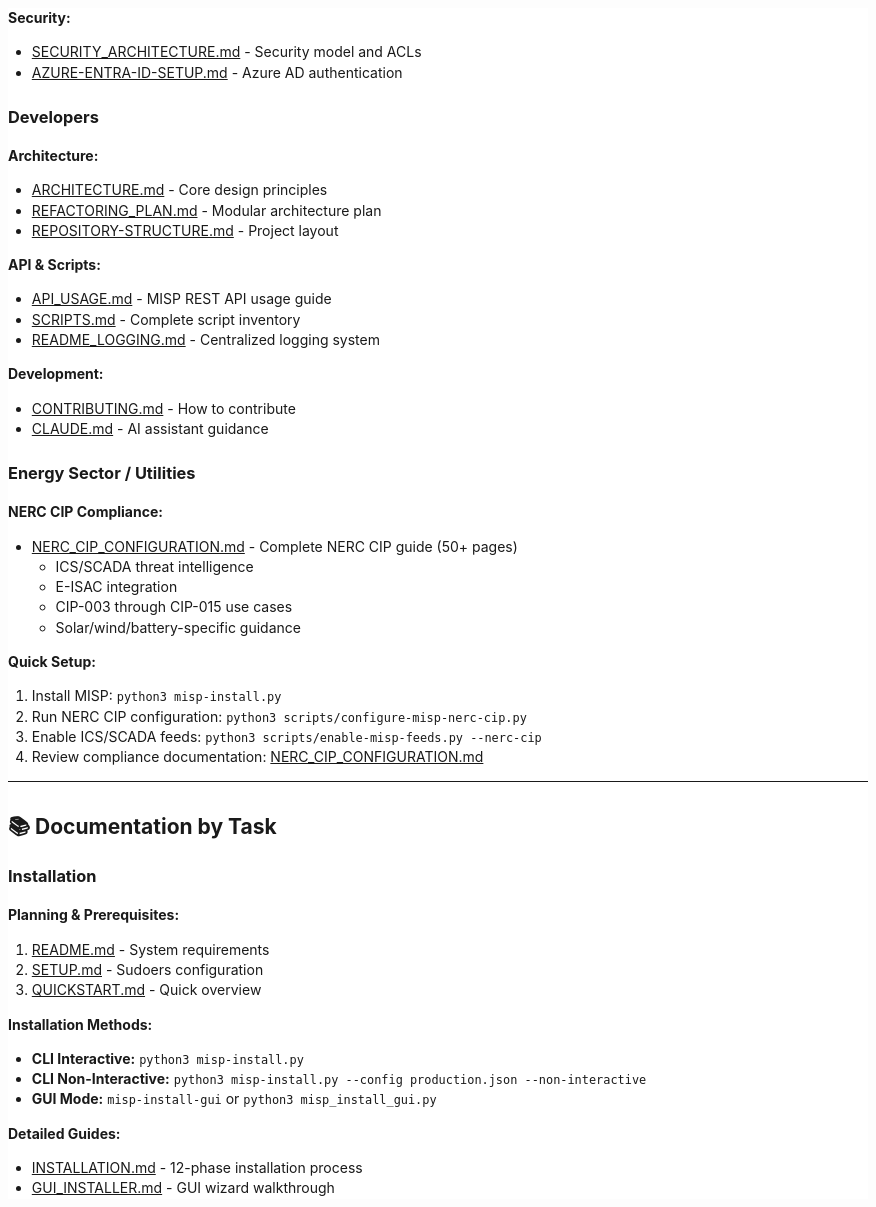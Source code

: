 **Security:**
- [SECURITY_ARCHITECTURE.md](../SECURITY_ARCHITECTURE.md) - Security model and ACLs
- [AZURE-ENTRA-ID-SETUP.md](../AZURE-ENTRA-ID-SETUP.md) - Azure AD authentication

### Developers

**Architecture:**
- [ARCHITECTURE.md](ARCHITECTURE.md) - Core design principles
- [REFACTORING_PLAN.md](../REFACTORING_PLAN.md) - Modular architecture plan
- [REPOSITORY-STRUCTURE.md](../REPOSITORY-STRUCTURE.md) - Project layout

**API & Scripts:**
- [API_USAGE.md](API_USAGE.md) - MISP REST API usage guide
- [SCRIPTS.md](../SCRIPTS.md) - Complete script inventory
- [README_LOGGING.md](../README_LOGGING.md) - Centralized logging system

**Development:**
- [CONTRIBUTING.md](../CONTRIBUTING.md) - How to contribute
- [CLAUDE.md](../CLAUDE.md) - AI assistant guidance

### Energy Sector / Utilities

**NERC CIP Compliance:**
- [NERC_CIP_CONFIGURATION.md](../NERC_CIP_CONFIGURATION.md) - Complete NERC CIP guide (50+ pages)
  - ICS/SCADA threat intelligence
  - E-ISAC integration
  - CIP-003 through CIP-015 use cases
  - Solar/wind/battery-specific guidance

**Quick Setup:**
1. Install MISP: `python3 misp-install.py`
2. Run NERC CIP configuration: `python3 scripts/configure-misp-nerc-cip.py`
3. Enable ICS/SCADA feeds: `python3 scripts/enable-misp-feeds.py --nerc-cip`
4. Review compliance documentation: [NERC_CIP_CONFIGURATION.md](../NERC_CIP_CONFIGURATION.md)

---

## 📚 Documentation by Task

### Installation

**Planning & Prerequisites:**
1. [README.md](../README.md) - System requirements
2. [SETUP.md](../SETUP.md) - Sudoers configuration
3. [QUICKSTART.md](../QUICKSTART.md) - Quick overview

**Installation Methods:**
- **CLI Interactive:** `python3 misp-install.py`
- **CLI Non-Interactive:** `python3 misp-install.py --config production.json --non-interactive`
- **GUI Mode:** `misp-install-gui` or `python3 misp_install_gui.py`

**Detailed Guides:**
- [INSTALLATION.md](INSTALLATION.md) - 12-phase installation process
- [GUI_INSTALLER.md](../GUI_INSTALLER.md) - GUI wizard walkthrough
